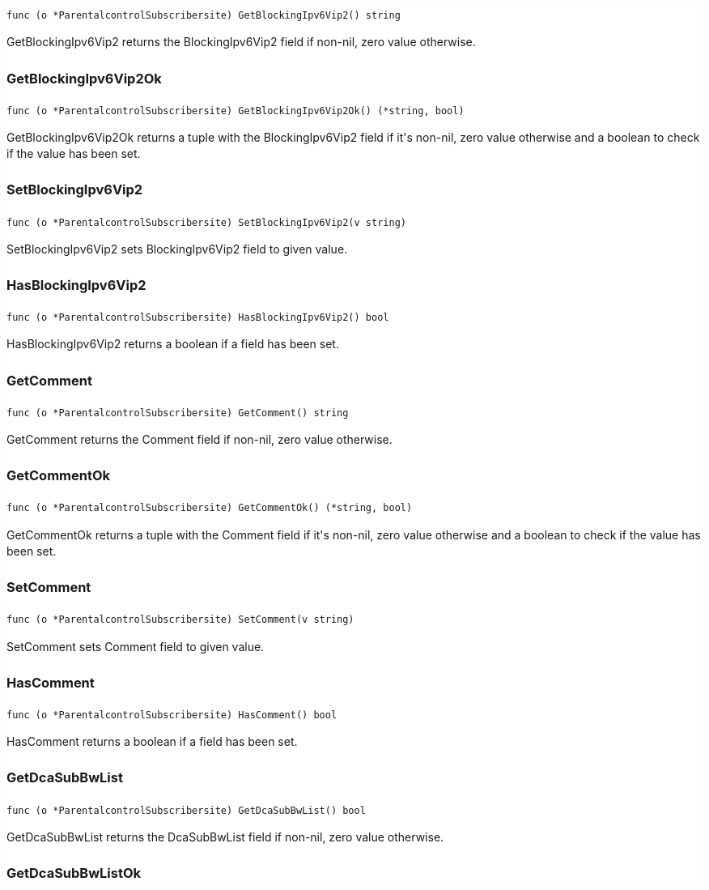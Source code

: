 `func (o *ParentalcontrolSubscribersite) GetBlockingIpv6Vip2() string`

GetBlockingIpv6Vip2 returns the BlockingIpv6Vip2 field if non-nil, zero value otherwise.

### GetBlockingIpv6Vip2Ok

`func (o *ParentalcontrolSubscribersite) GetBlockingIpv6Vip2Ok() (*string, bool)`

GetBlockingIpv6Vip2Ok returns a tuple with the BlockingIpv6Vip2 field if it's non-nil, zero value otherwise
and a boolean to check if the value has been set.

### SetBlockingIpv6Vip2

`func (o *ParentalcontrolSubscribersite) SetBlockingIpv6Vip2(v string)`

SetBlockingIpv6Vip2 sets BlockingIpv6Vip2 field to given value.

### HasBlockingIpv6Vip2

`func (o *ParentalcontrolSubscribersite) HasBlockingIpv6Vip2() bool`

HasBlockingIpv6Vip2 returns a boolean if a field has been set.

### GetComment

`func (o *ParentalcontrolSubscribersite) GetComment() string`

GetComment returns the Comment field if non-nil, zero value otherwise.

### GetCommentOk

`func (o *ParentalcontrolSubscribersite) GetCommentOk() (*string, bool)`

GetCommentOk returns a tuple with the Comment field if it's non-nil, zero value otherwise
and a boolean to check if the value has been set.

### SetComment

`func (o *ParentalcontrolSubscribersite) SetComment(v string)`

SetComment sets Comment field to given value.

### HasComment

`func (o *ParentalcontrolSubscribersite) HasComment() bool`

HasComment returns a boolean if a field has been set.

### GetDcaSubBwList

`func (o *ParentalcontrolSubscribersite) GetDcaSubBwList() bool`

GetDcaSubBwList returns the DcaSubBwList field if non-nil, zero value otherwise.

### GetDcaSubBwListOk
